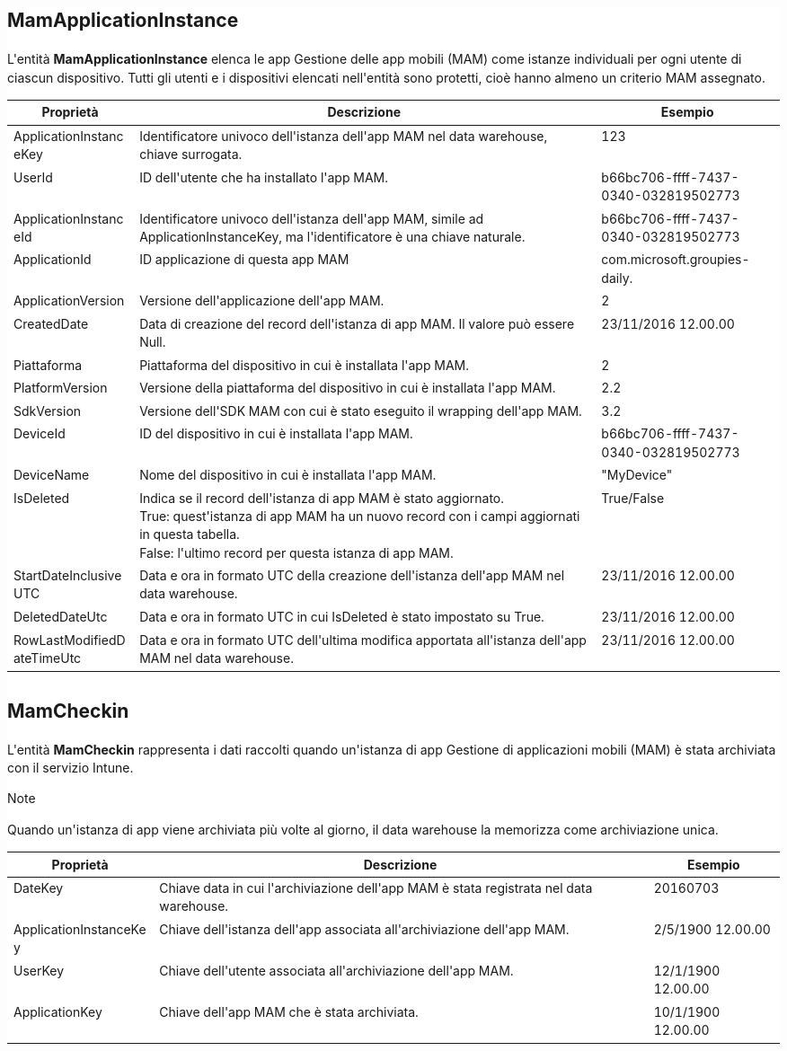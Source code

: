 ## <a name="mamapplicationinstance"></a>MamApplicationInstance

L'entità **MamApplicationInstance** elenca le app Gestione delle app mobili (MAM) come istanze individuali per ogni utente di ciascun dispositivo. Tutti gli utenti e i dispositivi elencati nell'entità sono protetti, cioè hanno almeno un criterio MAM assegnato.


|          Proprietà          |                                                                                                  Descrizione                                                                                                  |               Esempio                |
|----------------------------|---------------------------------------------------------------------------------------------------------------------------------------------------------------------------------------------------------------|--------------------------------------|
|   ApplicationInstanceKey   |                                                               Identificatore univoco dell'istanza dell'app MAM nel data warehouse, chiave surrogata.                                                                |                 123                  |
|           UserId           |                                                                              ID dell'utente che ha installato l'app MAM.                                                                              | b66bc706-ffff-7437-0340-032819502773 |
|   ApplicationInstanceId    |                                              Identificatore univoco dell'istanza dell'app MAM, simile ad ApplicationInstanceKey, ma l'identificatore è una chiave naturale.                                              | b66bc706-ffff-7437-0340-032819502773 |
|       ApplicationId        |                                                                                        ID applicazione di questa app MAM                                                                                         |  com.microsoft.groupies-daily.<IOS>  |
|     ApplicationVersion     |                                                                                     Versione dell'applicazione dell'app MAM.                                                                                      |                  2                   |
|        CreatedDate         |                                                                 Data di creazione del record dell'istanza di app MAM. Il valore può essere Null.                                                                 |        23/11/2016 12.00.00        |
|          Piattaforma          |                                                                          Piattaforma del dispositivo in cui è installata l'app MAM.                                                                           |                  2                   |
|      PlatformVersion       |                                                                      Versione della piattaforma del dispositivo in cui è installata l'app MAM.                                                                       |                 2.2                  |
|         SdkVersion         |                                                                            Versione dell'SDK MAM con cui è stato eseguito il wrapping dell'app MAM.                                                                            |                 3.2                  |
|          DeviceId          |                                                                          ID del dispositivo in cui è installata l'app MAM.                                                                          | b66bc706-ffff-7437-0340-032819502773 |
|         DeviceName         |                                                                         Nome del dispositivo in cui è installata l'app MAM.                                                                         |              "MyDevice"              |
|         IsDeleted          | Indica se il record dell'istanza di app MAM è stato aggiornato. <br>True: quest'istanza di app MAM ha un nuovo record con i campi aggiornati in questa tabella. <br>False: l'ultimo record per questa istanza di app MAM. |              True/False              |
|   StartDateInclusiveUTC    |                                                              Data e ora in formato UTC della creazione dell'istanza dell'app MAM nel data warehouse.                                                               |        23/11/2016 12.00.00        |
|       DeletedDateUtc       |                                                                             Data e ora in formato UTC in cui IsDeleted è stato impostato su True.                                                                              |        23/11/2016 12.00.00        |
| RowLastModifiedDateTimeUtc |                                                           Data e ora in formato UTC dell'ultima modifica apportata all'istanza dell'app MAM nel data warehouse.                                                            |        23/11/2016 12.00.00        |

## <a name="mamcheckin"></a>MamCheckin

L'entità **MamCheckin** rappresenta i dati raccolti quando un'istanza di app Gestione di applicazioni mobili (MAM) è stata archiviata con il servizio Intune. 

> [!Note]  
> Quando un'istanza di app viene archiviata più volte al giorno, il data warehouse la memorizza come archiviazione unica.

| Proprietà | Descrizione | Esempio |
|---------|------------|--------|
| DateKey |Chiave data in cui l'archiviazione dell'app MAM è stata registrata nel data warehouse. | 20160703 |
| ApplicationInstanceKey |Chiave dell'istanza dell'app associata all'archiviazione dell'app MAM. |2/5/1900 12.00.00 |
| UserKey |Chiave dell'utente associata all'archiviazione dell'app MAM. |12/1/1900 12.00.00 |
| ApplicationKey |Chiave dell'app MAM che è stata archiviata. |10/1/1900 12.00.00 |